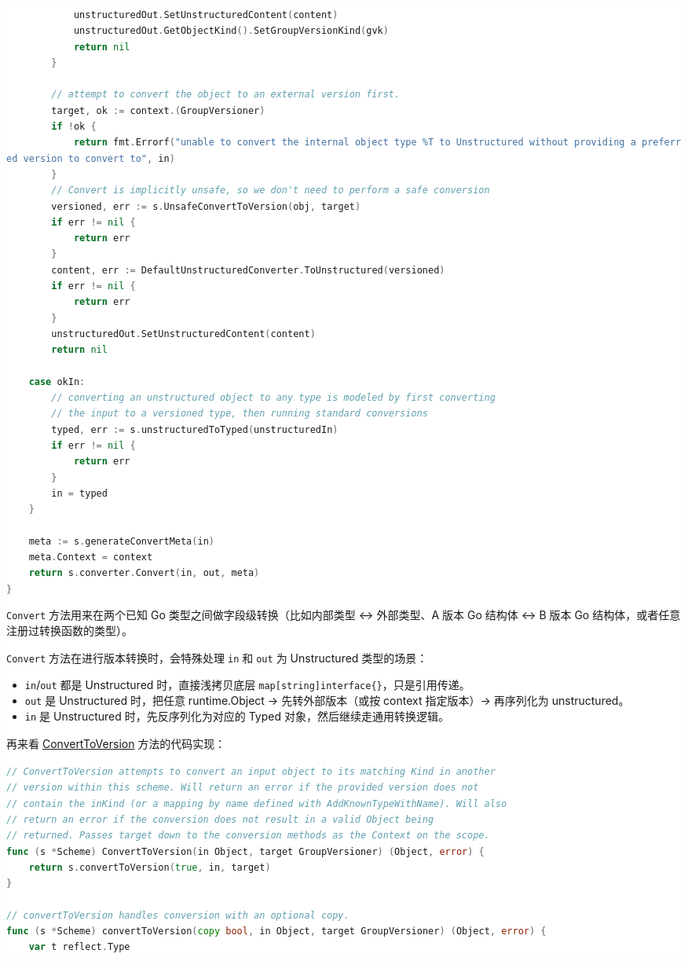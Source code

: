 ```go
            unstructuredOut.SetUnstructuredContent(content)
            unstructuredOut.GetObjectKind().SetGroupVersionKind(gvk)
            return nil
        }

        // attempt to convert the object to an external version first.
        target, ok := context.(GroupVersioner)
        if !ok {
            return fmt.Errorf("unable to convert the internal object type %T to Unstructured without providing a preferred version to convert to", in)
        }
        // Convert is implicitly unsafe, so we don't need to perform a safe conversion
        versioned, err := s.UnsafeConvertToVersion(obj, target)
        if err != nil {
            return err
        }
        content, err := DefaultUnstructuredConverter.ToUnstructured(versioned)
        if err != nil {
            return err
        }
        unstructuredOut.SetUnstructuredContent(content)
        return nil

    case okIn:
        // converting an unstructured object to any type is modeled by first converting
        // the input to a versioned type, then running standard conversions
        typed, err := s.unstructuredToTyped(unstructuredIn)
        if err != nil {
            return err
        }
        in = typed
    }

    meta := s.generateConvertMeta(in)
    meta.Context = context
    return s.converter.Convert(in, out, meta)
}
```

`Convert` 方法用来在两个已知 Go 类型之间做字段级转换（比如内部类型 &lt;-&gt; 外部类型、A 版本 Go 结构体 &lt;-&gt; B 版本 Go 结构体，或者任意注册过转换函数的类型）。

`Convert` 方法在进行版本转换时，会特殊处理 `in` 和 `out` 为 Unstructured 类型的场景：

- `in`/`out` 都是 Unstructured 时，直接浅拷贝底层 `map[string]interface{}`，只是引用传递。
- `out` 是 Unstructured 时，把任意 runtime.Object → 先转外部版本（或按 context 指定版本）→ 再序列化为 unstructured。
- `in` 是 Unstructured 时，先反序列化为对应的 Typed 对象，然后继续走通用转换逻辑。

再来看 [ConvertToVersion](https://github.com/kubernetes/kubernetes/blob/v1.30.4/staging/src/k8s.io/apimachinery/pkg/runtime/scheme.go#L437) 方法的代码实现：

```go
// ConvertToVersion attempts to convert an input object to its matching Kind in another
// version within this scheme. Will return an error if the provided version does not
// contain the inKind (or a mapping by name defined with AddKnownTypeWithName). Will also
// return an error if the conversion does not result in a valid Object being
// returned. Passes target down to the conversion methods as the Context on the scope.
func (s *Scheme) ConvertToVersion(in Object, target GroupVersioner) (Object, error) {
    return s.convertToVersion(true, in, target)
}

// convertToVersion handles conversion with an optional copy.
func (s *Scheme) convertToVersion(copy bool, in Object, target GroupVersioner) (Object, error) {
    var t reflect.Type

```